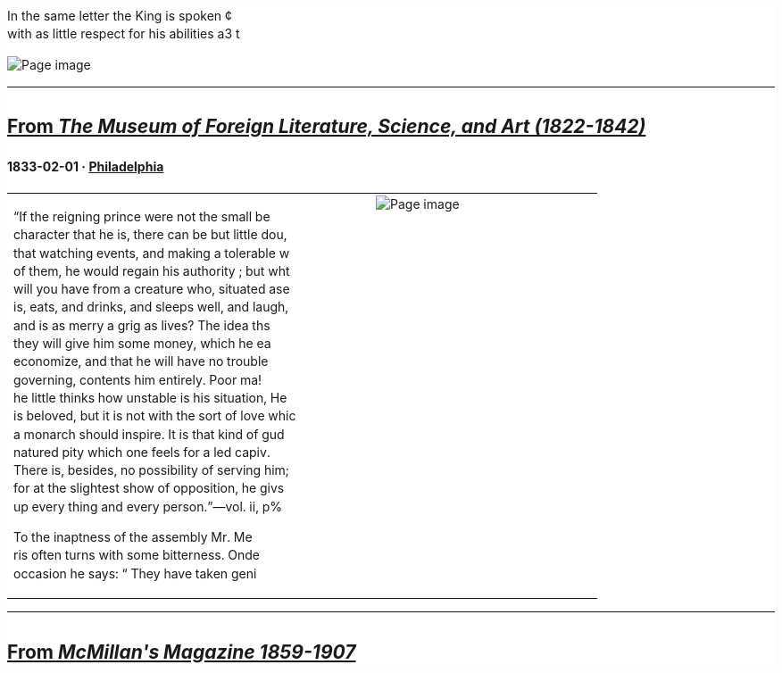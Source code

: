 In the same letter the King is spoken ¢  
with as little respect for his abilities a3 t
</td><td style="width: 50%; max-height: 75%; margin: auto; display: block;">
<img alt="Page image" src="https://iiif.archive.org/image/iiif/2/sim_museum-of-foreign-literature-science-and-art_1833-02_22_128%2Fsim_museum-of-foreign-literature-science-and-art_1833-02_22_128_jp2.zip%2Fsim_museum-of-foreign-literature-science-and-art_1833-02_22_128_jp2%2Fsim_museum-of-foreign-literature-science-and-art_1833-02_22_128_0073.jp2/pct:55.167394468704515,17.234848484848484,36.972343522561864,32.683982683982684/,600/0/default.jpg"/>
</td>
</tr></table>

---

## [From _The Museum of Foreign Literature, Science, and Art (1822-1842)_](https://archive.org/details/sim_museum-of-foreign-literature-science-and-art_1833-02_22_128/page/n73/mode/1up?view=theater)

#### 1833-02-01 &middot; [Philadelphia](http://dbpedia.org/resource/Philadelphia)

<table style="width: 100%;"><tr><td style="width: 50%">

  
  
“If the reigning prince were not the small be  
character that he is, there can be but little dou,  
that watching events, and making a tolerable w  
of them, he would regain his authority ; but wht  
will you have from a creature who, situated ase  
is, eats, and drinks, and sleeps well, and laugh,  
and is as merry a grig as lives? The idea ths  
they will give him some money, which he ea  
economize, and that he will have no trouble  
governing, contents him entirely. Poor ma!  
he little thinks how unstable is his situation, He  
is beloved, but it is not with the sort of love whic  
a monarch should inspire. It is that kind of gud  
natured pity which one feels for a led capiv.  
There is, besides, no possibility of serving him;  
for at the slightest show of opposition, he givs  
up every thing and every person.”—vol. ii, p%  
  
To the inaptness of the assembly Mr. Me  
ris often turns with some bitterness. Onde  
occasion he says: “ They have taken geni
</td><td style="width: 50%; max-height: 75%; margin: auto; display: block;">
<img alt="Page image" src="https://iiif.archive.org/image/iiif/2/sim_museum-of-foreign-literature-science-and-art_1833-02_22_128%2Fsim_museum-of-foreign-literature-science-and-art_1833-02_22_128_jp2.zip%2Fsim_museum-of-foreign-literature-science-and-art_1833-02_22_128_jp2%2Fsim_museum-of-foreign-literature-science-and-art_1833-02_22_128_0073.jp2/pct:54.92479378942261,51.433982683982684,37.26346433770014,24.134199134199132/,600/0/default.jpg"/>
</td>
</tr></table>

---

## [From _McMillan's Magazine 1859-1907_](https://archive.org/details/sim_mcmillans-magazine_1885-11_53_313/page/n56/mode/1up?view=theater)
